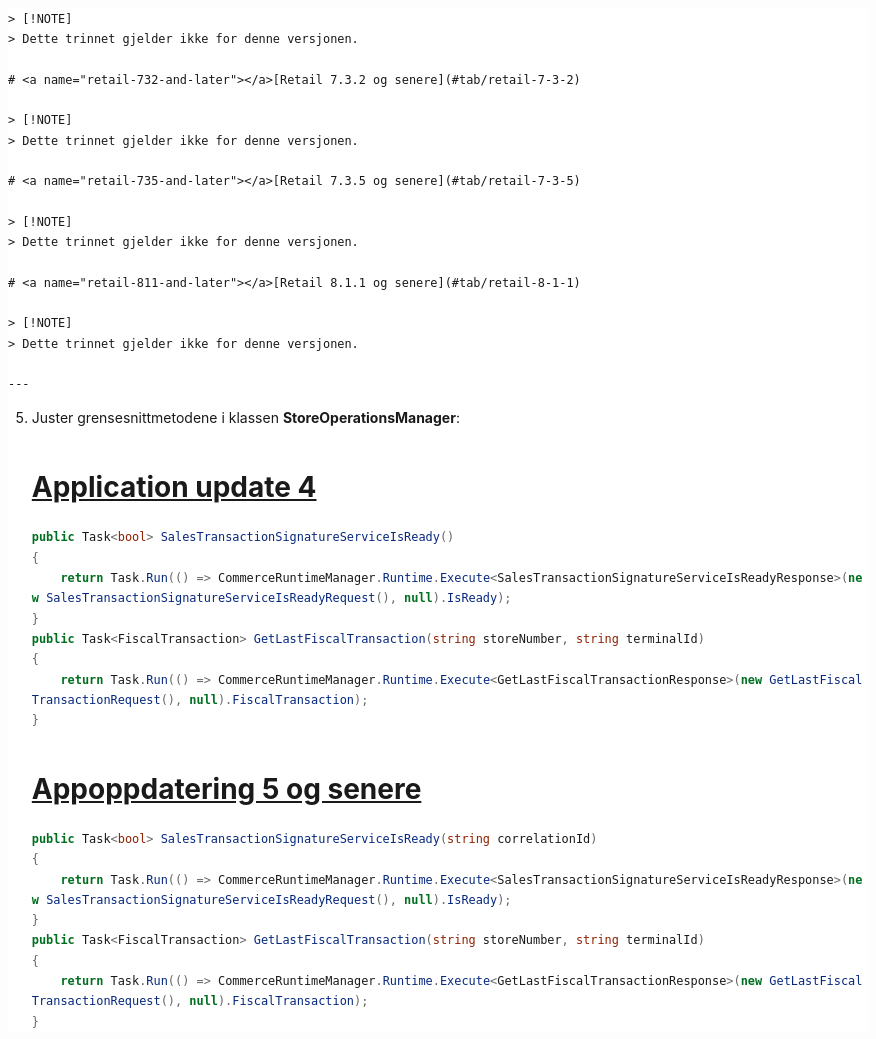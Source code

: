     > [!NOTE]
    > Dette trinnet gjelder ikke for denne versjonen.

    # <a name="retail-732-and-later"></a>[Retail 7.3.2 og senere](#tab/retail-7-3-2)

    > [!NOTE]
    > Dette trinnet gjelder ikke for denne versjonen.

    # <a name="retail-735-and-later"></a>[Retail 7.3.5 og senere](#tab/retail-7-3-5)

    > [!NOTE]
    > Dette trinnet gjelder ikke for denne versjonen.

    # <a name="retail-811-and-later"></a>[Retail 8.1.1 og senere](#tab/retail-8-1-1)

    > [!NOTE]
    > Dette trinnet gjelder ikke for denne versjonen.

    ---

5. Juster grensesnittmetodene i klassen **StoreOperationsManager**:

    # <a name="application-update-4"></a>[Application update 4](#tab/app-update-4)

    ``` csharp
    public Task<bool> SalesTransactionSignatureServiceIsReady()
    {
        return Task.Run(() => CommerceRuntimeManager.Runtime.Execute<SalesTransactionSignatureServiceIsReadyResponse>(new SalesTransactionSignatureServiceIsReadyRequest(), null).IsReady);
    }
    public Task<FiscalTransaction> GetLastFiscalTransaction(string storeNumber, string terminalId)
    {
        return Task.Run(() => CommerceRuntimeManager.Runtime.Execute<GetLastFiscalTransactionResponse>(new GetLastFiscalTransactionRequest(), null).FiscalTransaction);
    }
    ```

    # <a name="application-update-5-and-later"></a>[Appoppdatering 5 og senere](#tab/app-update-5-and-later)

    ``` csharp
    public Task<bool> SalesTransactionSignatureServiceIsReady(string correlationId)
    {
        return Task.Run(() => CommerceRuntimeManager.Runtime.Execute<SalesTransactionSignatureServiceIsReadyResponse>(new SalesTransactionSignatureServiceIsReadyRequest(), null).IsReady);
    }
    public Task<FiscalTransaction> GetLastFiscalTransaction(string storeNumber, string terminalId)
    {
        return Task.Run(() => CommerceRuntimeManager.Runtime.Execute<GetLastFiscalTransactionResponse>(new GetLastFiscalTransactionRequest(), null).FiscalTransaction);
    }
    ```
